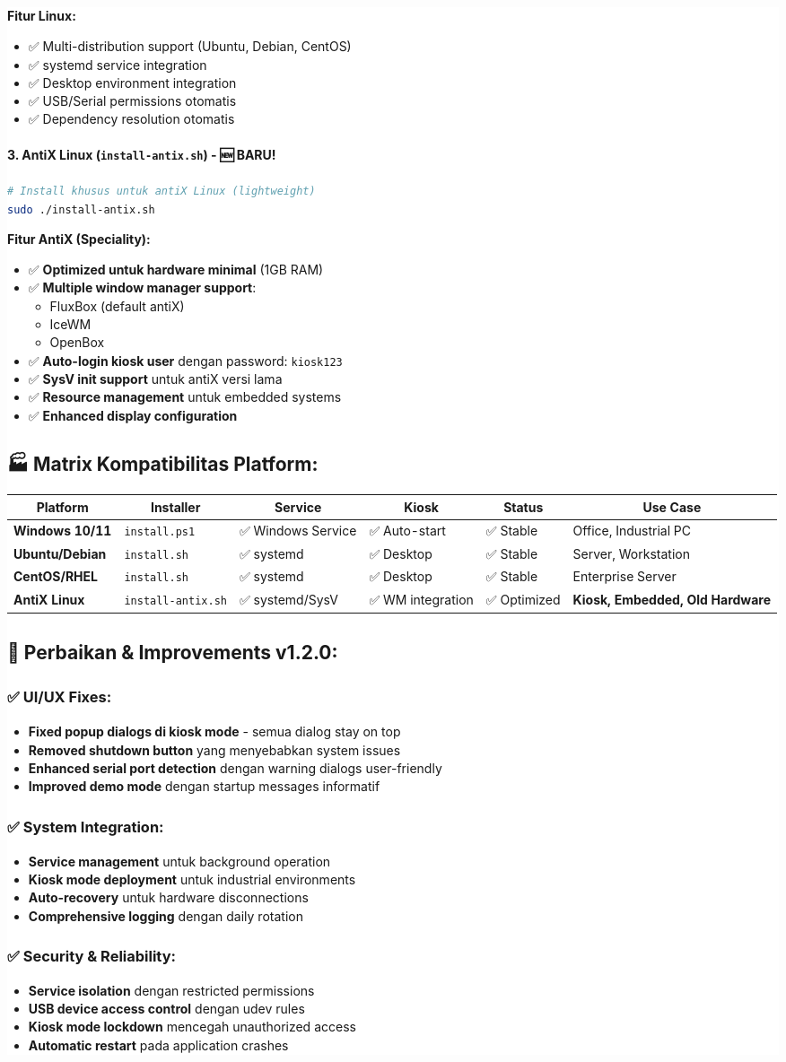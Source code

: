**Fitur Linux:**
- ✅ Multi-distribution support (Ubuntu, Debian, CentOS)
- ✅ systemd service integration
- ✅ Desktop environment integration
- ✅ USB/Serial permissions otomatis
- ✅ Dependency resolution otomatis

#### 3. **AntiX Linux** (`install-antix.sh`) - 🆕 **BARU!**
```bash
# Install khusus untuk antiX Linux (lightweight)
sudo ./install-antix.sh
```

**Fitur AntiX (Speciality):**
- ✅ **Optimized untuk hardware minimal** (1GB RAM)
- ✅ **Multiple window manager support**:
  - FluxBox (default antiX)
  - IceWM
  - OpenBox
- ✅ **Auto-login kiosk user** dengan password: `kiosk123`
- ✅ **SysV init support** untuk antiX versi lama
- ✅ **Resource management** untuk embedded systems
- ✅ **Enhanced display configuration**

## 🏭 **Matrix Kompatibilitas Platform:**

| Platform | Installer | Service | Kiosk | Status | Use Case |
|----------|-----------|---------|-------|--------|----------|
| **Windows 10/11** | `install.ps1` | ✅ Windows Service | ✅ Auto-start | ✅ Stable | Office, Industrial PC |
| **Ubuntu/Debian** | `install.sh` | ✅ systemd | ✅ Desktop | ✅ Stable | Server, Workstation |
| **CentOS/RHEL** | `install.sh` | ✅ systemd | ✅ Desktop | ✅ Stable | Enterprise Server |
| **AntiX Linux** | `install-antix.sh` | ✅ systemd/SysV | ✅ WM integration | ✅ Optimized | **Kiosk, Embedded, Old Hardware** |

## 🔧 **Perbaikan & Improvements v1.2.0:**

### ✅ **UI/UX Fixes:**
- **Fixed popup dialogs di kiosk mode** - semua dialog stay on top
- **Removed shutdown button** yang menyebabkan system issues
- **Enhanced serial port detection** dengan warning dialogs user-friendly
- **Improved demo mode** dengan startup messages informatif

### ✅ **System Integration:**
- **Service management** untuk background operation
- **Kiosk mode deployment** untuk industrial environments
- **Auto-recovery** untuk hardware disconnections
- **Comprehensive logging** dengan daily rotation

### ✅ **Security & Reliability:**
- **Service isolation** dengan restricted permissions
- **USB device access control** dengan udev rules
- **Kiosk mode lockdown** mencegah unauthorized access
- **Automatic restart** pada application crashes
